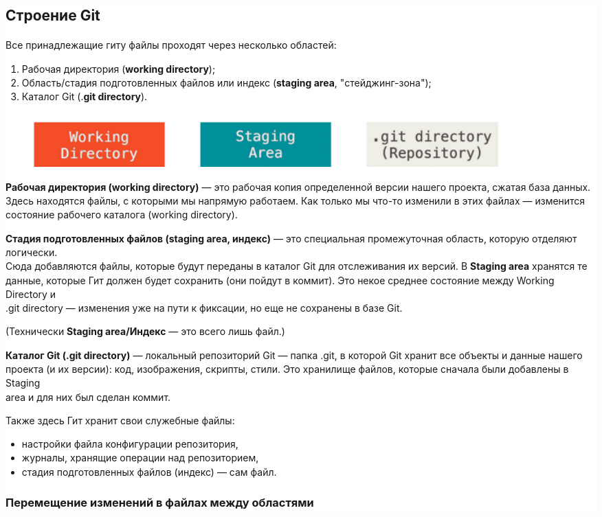## Строение Git

Все принадлежащие гиту файлы проходят через несколько областей:  
1. Рабочая директория (**working directory**);
2. Область/стадия подготовленных файлов или индекс (**staging area**, "стейджинг-зона");
3. Каталог Git (.**git directory**).

<img src="img/StructureGit.png" width="800" height="100%" alt="StructureGit"><br>

**Рабочая директория (working directory)** — это рабочая копия определенной версии нашего проекта, сжатая база данных.  
Здесь находятся файлы, с которыми мы напрямую работаем. Как только мы что-то изменили в этих файлах — изменится  
состояние рабочего каталога (working directory).

**Стадия подготовленных файлов (staging area, индекс)** — это специальная промежуточная область, которую отделяют логически.  
Сюда добавляются файлы, которые будут переданы в каталог Git для отслеживания их версий. В **Staging area** хранятся те  
данные, которые Гит должен будет сохранить (они пойдут в коммит). Это некое среднее состояние между Working Directory и  
.git directory — изменения уже на пути к фиксации, но еще не сохранены в базе Git.  

(Технически **Staging area/Индекс** — это всего лишь файл.)

**Каталог Git (.git directory)** — локальный репозиторий Git — папка .git, в которой Git хранит все объекты и данные нашего  
проекта (и их версии): код, изображения, скрипты, стили. Это хранилище файлов, которые сначала были добавлены в Staging  
area и для них был сделан коммит.

Также здесь Гит хранит свои служебные файлы:

- настройки файла конфигурации репозитория,
- журналы, хранящие операции над репозиторием,
- стадия подготовленных файлов (индекс) — сам файл.

### Перемещение изменений в файлах между областями
